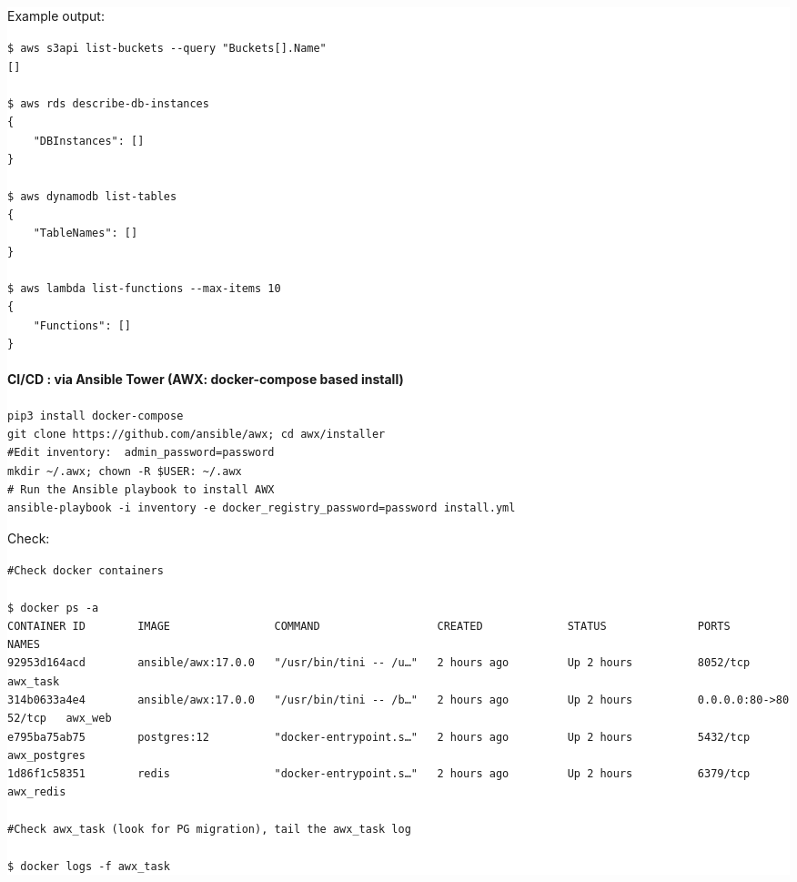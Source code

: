 Example output:

```
$ aws s3api list-buckets --query "Buckets[].Name"
[]

$ aws rds describe-db-instances 
{
    "DBInstances": []
}

$ aws dynamodb list-tables
{
    "TableNames": []
}

$ aws lambda list-functions --max-items 10
{
    "Functions": []
}
```
#### CI/CD : via Ansible Tower (AWX: docker-compose based install) 

```
pip3 install docker-compose
git clone https://github.com/ansible/awx; cd awx/installer
#Edit inventory:  admin_password=password
mkdir ~/.awx; chown -R $USER: ~/.awx
# Run the Ansible playbook to install AWX
ansible-playbook -i inventory -e docker_registry_password=password install.yml
```

Check:

```
#Check docker containers

$ docker ps -a
CONTAINER ID        IMAGE                COMMAND                  CREATED             STATUS              PORTS                  NAMES
92953d164acd        ansible/awx:17.0.0   "/usr/bin/tini -- /u…"   2 hours ago         Up 2 hours          8052/tcp               awx_task
314b0633a4e4        ansible/awx:17.0.0   "/usr/bin/tini -- /b…"   2 hours ago         Up 2 hours          0.0.0.0:80->8052/tcp   awx_web
e795ba75ab75        postgres:12          "docker-entrypoint.s…"   2 hours ago         Up 2 hours          5432/tcp               awx_postgres
1d86f1c58351        redis                "docker-entrypoint.s…"   2 hours ago         Up 2 hours          6379/tcp               awx_redis

#Check awx_task (look for PG migration), tail the awx_task log

$ docker logs -f awx_task
```
